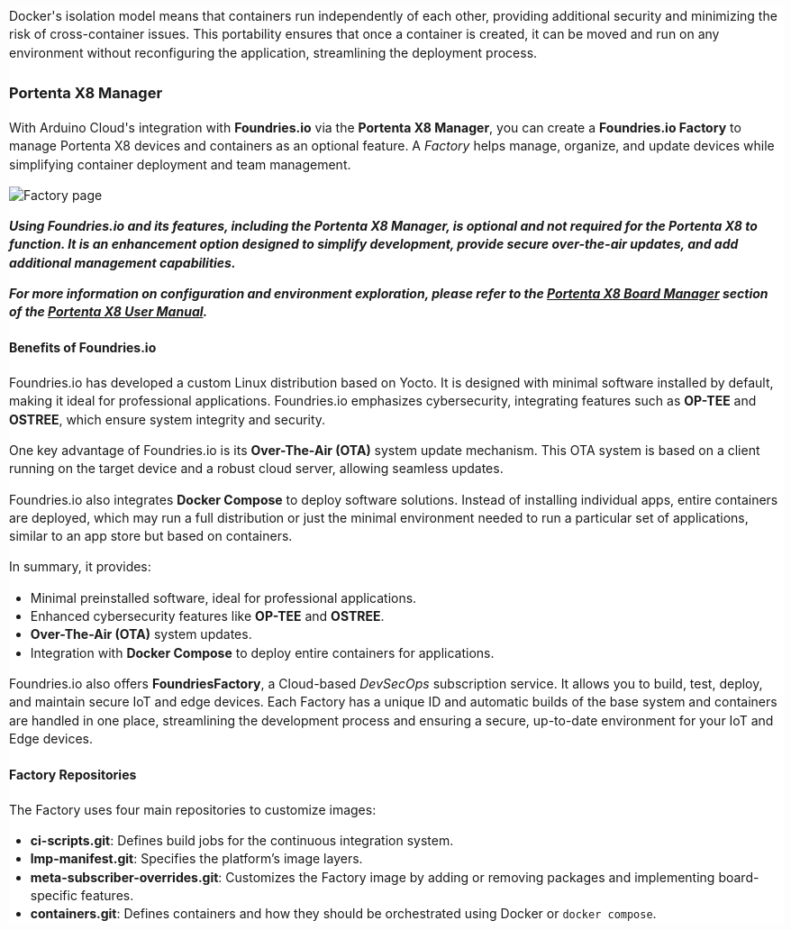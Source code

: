Docker's isolation model means that containers run independently of each other, providing additional security and minimizing the risk of cross-container issues. This portability ensures that once a container is created, it can be moved and run on any environment without reconfiguring the application, streamlining the deployment process.

### Portenta X8 Manager

With Arduino Cloud's integration with **Foundries.io** via the **Portenta X8 Manager**, you can create a **Foundries.io Factory** to manage Portenta X8 devices and containers as an optional feature. A *Factory* helps manage, organize, and update devices while simplifying container deployment and team management.

![Factory page](assets/factory-page.png "Factory page")

***__Using Foundries.io and its features, including the Portenta X8 Manager, is optional and not required for the Portenta X8 to function.__ It is an enhancement option designed to simplify development, provide secure over-the-air updates, and add additional management capabilities.***

***For more information on configuration and environment exploration, please refer to the [Portenta X8 Board Manager](https://docs.arduino.cc/tutorials/portenta-x8/user-manual/#portenta-x8-board-manager) section of the [Portenta X8 User Manual](https://docs.arduino.cc/tutorials/portenta-x8/user-manual/).***

#### Benefits of Foundries.io

Foundries.io has developed a custom Linux distribution based on Yocto. It is designed with minimal software installed by default, making it ideal for professional applications. Foundries.io emphasizes cybersecurity, integrating features such as **OP-TEE** and **OSTREE**, which ensure system integrity and security.

One key advantage of Foundries.io is its **Over-The-Air (OTA)** system update mechanism. This OTA system is based on a client running on the target device and a robust cloud server, allowing seamless updates.

Foundries.io also integrates **Docker Compose** to deploy software solutions. Instead of installing individual apps, entire containers are deployed, which may run a full distribution or just the minimal environment needed to run a particular set of applications, similar to an app store but based on containers.

In summary, it provides:

- Minimal preinstalled software, ideal for professional applications.
- Enhanced cybersecurity features like **OP-TEE** and **OSTREE**.
- **Over-The-Air (OTA)** system updates.
- Integration with **Docker Compose** to deploy entire containers for applications.

Foundries.io also offers **FoundriesFactory**, a Cloud-based *DevSecOps* subscription service. It allows you to build, test, deploy, and maintain secure IoT and edge devices. Each Factory has a unique ID and automatic builds of the base system and containers are handled in one place, streamlining the development process and ensuring a secure, up-to-date environment for your IoT and Edge devices.

#### Factory Repositories

The Factory uses four main repositories to customize images:

- **ci-scripts.git**: Defines build jobs for the continuous integration system.
- **lmp-manifest.git**: Specifies the platform’s image layers.
- **meta-subscriber-overrides.git**: Customizes the Factory image by adding or removing packages and implementing board-specific features.
- **containers.git**: Defines containers and how they should be orchestrated using Docker or `docker compose`.
